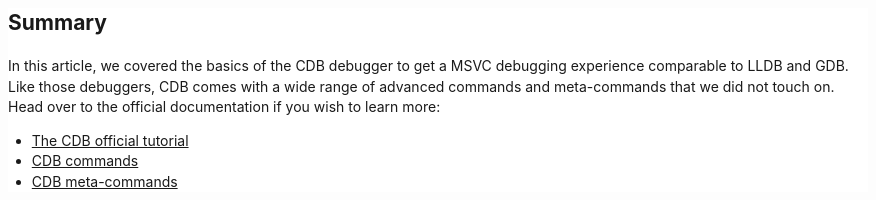 Summary
-------

In this article, we covered the basics of the CDB debugger to get a MSVC
debugging experience comparable to LLDB and GDB. Like those debuggers, CDB
comes with a wide range of advanced commands and meta-commands that we did not
touch on. Head over to the official documentation if you wish to learn more:

- [The CDB official tutorial](https://learn.microsoft.com/en-us/windows-hardware/drivers/debugger/debugging-using-cdb-and-ntsd)
- [CDB commands](https://learn.microsoft.com/en-us/windows-hardware/drivers/debuggercmds/commands)
- [CDB meta-commands](https://learn.microsoft.com/en-us/windows-hardware/drivers/debuggercmds/meta-commands)
